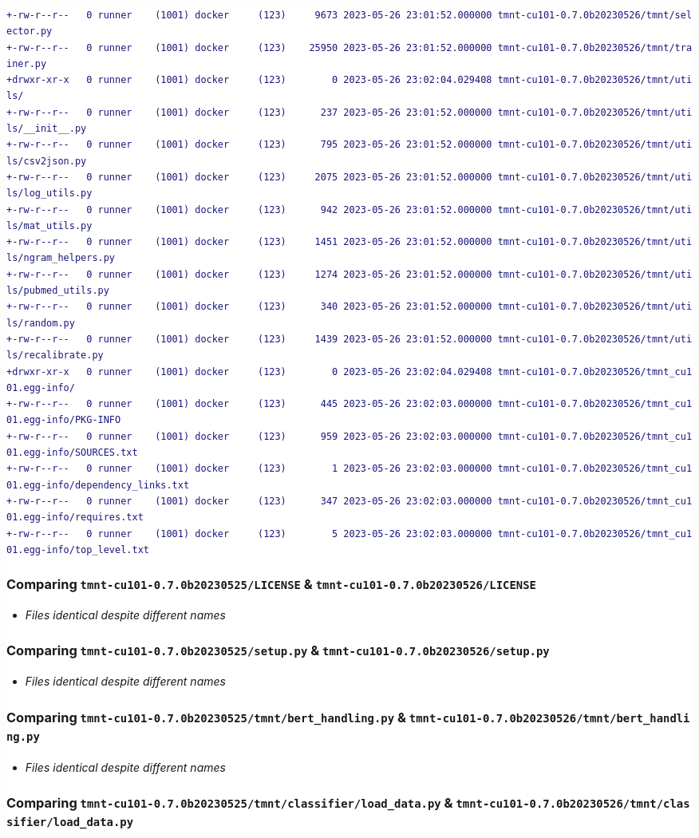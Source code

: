 ```diff
+-rw-r--r--   0 runner    (1001) docker     (123)     9673 2023-05-26 23:01:52.000000 tmnt-cu101-0.7.0b20230526/tmnt/selector.py
+-rw-r--r--   0 runner    (1001) docker     (123)    25950 2023-05-26 23:01:52.000000 tmnt-cu101-0.7.0b20230526/tmnt/trainer.py
+drwxr-xr-x   0 runner    (1001) docker     (123)        0 2023-05-26 23:02:04.029408 tmnt-cu101-0.7.0b20230526/tmnt/utils/
+-rw-r--r--   0 runner    (1001) docker     (123)      237 2023-05-26 23:01:52.000000 tmnt-cu101-0.7.0b20230526/tmnt/utils/__init__.py
+-rw-r--r--   0 runner    (1001) docker     (123)      795 2023-05-26 23:01:52.000000 tmnt-cu101-0.7.0b20230526/tmnt/utils/csv2json.py
+-rw-r--r--   0 runner    (1001) docker     (123)     2075 2023-05-26 23:01:52.000000 tmnt-cu101-0.7.0b20230526/tmnt/utils/log_utils.py
+-rw-r--r--   0 runner    (1001) docker     (123)      942 2023-05-26 23:01:52.000000 tmnt-cu101-0.7.0b20230526/tmnt/utils/mat_utils.py
+-rw-r--r--   0 runner    (1001) docker     (123)     1451 2023-05-26 23:01:52.000000 tmnt-cu101-0.7.0b20230526/tmnt/utils/ngram_helpers.py
+-rw-r--r--   0 runner    (1001) docker     (123)     1274 2023-05-26 23:01:52.000000 tmnt-cu101-0.7.0b20230526/tmnt/utils/pubmed_utils.py
+-rw-r--r--   0 runner    (1001) docker     (123)      340 2023-05-26 23:01:52.000000 tmnt-cu101-0.7.0b20230526/tmnt/utils/random.py
+-rw-r--r--   0 runner    (1001) docker     (123)     1439 2023-05-26 23:01:52.000000 tmnt-cu101-0.7.0b20230526/tmnt/utils/recalibrate.py
+drwxr-xr-x   0 runner    (1001) docker     (123)        0 2023-05-26 23:02:04.029408 tmnt-cu101-0.7.0b20230526/tmnt_cu101.egg-info/
+-rw-r--r--   0 runner    (1001) docker     (123)      445 2023-05-26 23:02:03.000000 tmnt-cu101-0.7.0b20230526/tmnt_cu101.egg-info/PKG-INFO
+-rw-r--r--   0 runner    (1001) docker     (123)      959 2023-05-26 23:02:03.000000 tmnt-cu101-0.7.0b20230526/tmnt_cu101.egg-info/SOURCES.txt
+-rw-r--r--   0 runner    (1001) docker     (123)        1 2023-05-26 23:02:03.000000 tmnt-cu101-0.7.0b20230526/tmnt_cu101.egg-info/dependency_links.txt
+-rw-r--r--   0 runner    (1001) docker     (123)      347 2023-05-26 23:02:03.000000 tmnt-cu101-0.7.0b20230526/tmnt_cu101.egg-info/requires.txt
+-rw-r--r--   0 runner    (1001) docker     (123)        5 2023-05-26 23:02:03.000000 tmnt-cu101-0.7.0b20230526/tmnt_cu101.egg-info/top_level.txt
```

### Comparing `tmnt-cu101-0.7.0b20230525/LICENSE` & `tmnt-cu101-0.7.0b20230526/LICENSE`

 * *Files identical despite different names*

### Comparing `tmnt-cu101-0.7.0b20230525/setup.py` & `tmnt-cu101-0.7.0b20230526/setup.py`

 * *Files identical despite different names*

### Comparing `tmnt-cu101-0.7.0b20230525/tmnt/bert_handling.py` & `tmnt-cu101-0.7.0b20230526/tmnt/bert_handling.py`

 * *Files identical despite different names*

### Comparing `tmnt-cu101-0.7.0b20230525/tmnt/classifier/load_data.py` & `tmnt-cu101-0.7.0b20230526/tmnt/classifier/load_data.py`
